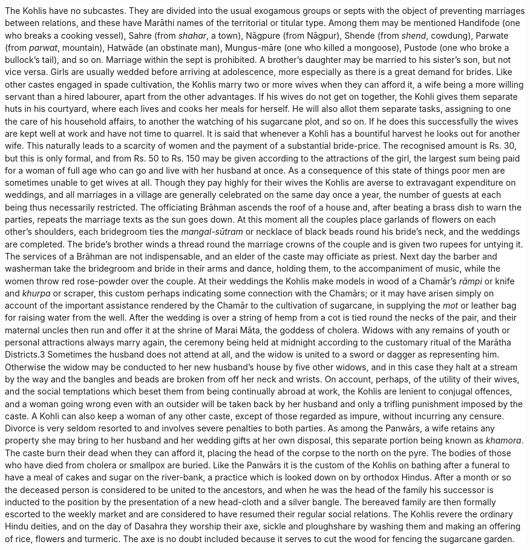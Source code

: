 The Kohlis have no subcastes. They are divided into the usual exogamous groups or septs with the object of preventing marriages between relations, and these have Marāthi names of the territorial or titular type. Among them may be mentioned Handifode \(one who breaks a cooking vessel\), Sahre \(from *shahar*, a town\), Nāgpure \(from Nāgpur\), Shende \(from *shend*, cowdung\), Parwate \(from *parwat*, mountain\), Hatwāde \(an obstinate man\), Mungus-māre \(one who killed a mongoose\), Pustode \(one who broke a bullock’s tail\), and so on. Marriage within the sept is prohibited. A brother’s daughter may be married to his sister’s son, but not vice versa. Girls are usually wedded before arriving at adolescence, more especially as there is a great demand for brides. Like other castes engaged in spade cultivation, the Kohlis marry two or more wives when they can afford it, a wife being a more willing servant than a hired labourer, apart from the other advantages. If his wives do not get on together, the Kohli gives them separate huts in his courtyard, where each lives and cooks her meals for herself. He will also allot them separate tasks, assigning to one the care of his household affairs, to another the watching of his sugarcane plot, and so on. If he does this successfully the wives are kept well at work and have not time to quarrel. It is said that whenever a Kohli has a bountiful harvest he looks out for another wife. This naturally leads to a scarcity of women and the payment of a substantial bride-price. The recognised amount is Rs. 30, but this is only formal, and from Rs. 50 to Rs. 150 may be given according to the attractions of the girl, the largest sum being paid for a woman of full age who can go and live with her husband at once. As a consequence of this state of things poor men are sometimes unable to get wives at all. Though they pay highly for their wives the Kohlis are averse to extravagant expenditure on weddings, and all marriages in a village are generally celebrated on the same day once a year, the number of guests at each being thus necessarily restricted. The officiating Brāhman ascends the roof of a house and, after beating a brass dish to warn the parties, repeats the marriage texts as the sun goes down. At this moment all the couples place garlands of flowers on each other’s shoulders, each bridegroom ties the *mangal-sūtram* or necklace of black beads round his bride’s neck, and the weddings are completed. The bride’s brother winds a thread round the marriage crowns of the couple and is given two rupees for untying it. The services of a Brāhman are not indispensable, and an elder of the caste may officiate as priest. Next day the barber and washerman take the bridegroom and bride in their arms and dance, holding them, to the accompaniment of music, while the women throw red rose-powder over the couple. At their weddings the Kohlis make models in wood of a Chamār’s *rāmpi* or knife and *khurpa* or scraper, this custom perhaps indicating some connection with the Chamārs; or it may have arisen simply on account of the important assistance rendered by the Chamār to the cultivation of sugarcane, in supplying the *mot* or leather bag for raising water from the well. After the wedding is over a string of hemp from a cot is tied round the necks of the pair, and their maternal uncles then run and offer it at the shrine of Marai Māta, the goddess of cholera. Widows with any remains of youth or personal attractions always marry again, the ceremony being held at midnight according to the customary ritual of the Marātha Districts.3 Sometimes the husband does not attend at all, and the widow is united to a sword or dagger as representing him. Otherwise the widow may be conducted to her new husband’s house by five other widows, and in this case they halt at a stream by the way and the bangles and beads are broken from off her neck and wrists. On account, perhaps, of the utility of their wives, and the social temptations which beset them from being continually abroad at work, the Kohlis are lenient to conjugal offences, and a woman going wrong even with an outsider will be taken back by her husband and only a trifling punishment imposed by the caste. A Kohli can also keep a woman of any other caste, except of those regarded as impure, without incurring any censure. Divorce is very seldom resorted to and involves severe penalties to both parties. As among the Panwārs, a wife retains any property she may bring to her husband and her wedding gifts at her own disposal, this separate portion being known as *khamora*. The caste burn their dead when they can afford it, placing the head of the corpse to the north on the pyre. The bodies of those who have died from cholera or smallpox are buried. Like the Panwārs it is the custom of the Kohlis on bathing after a funeral to have a meal of cakes and sugar on the river-bank, a practice which is looked down on by orthodox Hindus. After a month or so the deceased person is considered to be united to the ancestors, and when he was the head of the family his successor is inducted to the position by the presentation of a new head-cloth and a silver bangle. The bereaved family are then formally escorted to the weekly market and are considered to have resumed their regular social relations. The Kohlis revere the ordinary Hindu deities, and on the day of Dasahra they worship their axe, sickle and ploughshare by washing them and making an offering of rice, flowers and turmeric. The axe is no doubt included because it serves to cut the wood for fencing the sugarcane garden.
